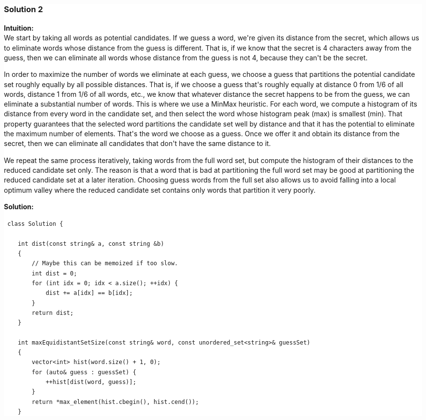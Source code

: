 
### Solution 2
 **Intuition:**  
We start by taking all words as potential candidates. If we guess a word,
we're given its distance from the secret, which allows us to eliminate words
whose distance from the guess is different. That is, if we know that the
secret is 4 characters away from the guess, then we can eliminate all words
whose distance from the guess is not 4, because they can't be the secret.

In order to maximize the number of words we eliminate at each guess, we choose
a guess that partitions the potential candidate set roughly equally by all
possible distances. That is, if we choose a guess that's roughly equally at
distance 0 from 1/6 of all words, distance 1 from 1/6 of all words, etc., we
know that whatever distance the secret happens to be from the guess, we can
eliminate a substantial number of words. This is where we use a MinMax
heuristic. For each word, we compute a histogram of its distance from every
word in the candidate set, and then select the word whose histogram peak (max)
is smallest (min). That property guarantees that the selected word partitions
the candidate set well by distance and that it has the potential to eliminate
the maximum number of elements. That's the word we choose as a guess. Once we
offer it and obtain its distance from the secret, then we can eliminate all
candidates that don't have the same distance to it.

We repeat the same process iteratively, taking words from the full word set,
but compute the histogram of their distances to the reduced candidate set
only. The reason is that a word that is bad at partitioning the full word set
may be good at partitioning the reduced candidate set at a later iteration.
Choosing guess words from the full set also allows us to avoid falling into a
local optimum valley where the reduced candidate set contains only words that
partition it very poorly.

 **Solution:**

    
    
     class Solution {
    
        int dist(const string& a, const string &b) 
        {
            // Maybe this can be memoized if too slow.
            int dist = 0;
            for (int idx = 0; idx < a.size(); ++idx) {
                dist += a[idx] == b[idx];
            }
            return dist;
        }
        
        int maxEquidistantSetSize(const string& word, const unordered_set<string>& guessSet) 
        {
            vector<int> hist(word.size() + 1, 0);    
            for (auto& guess : guessSet) {
                ++hist[dist(word, guess)];
            }
            return *max_element(hist.cbegin(), hist.cend());
        }
        